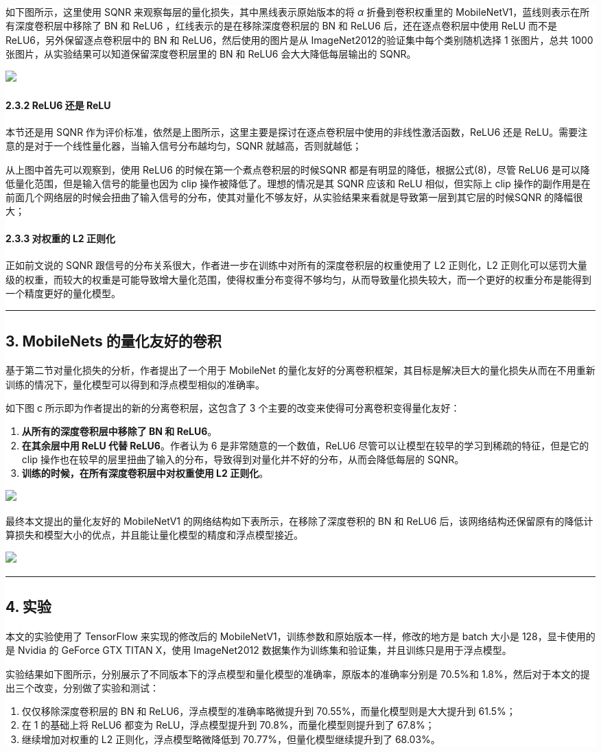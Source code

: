 如下图所示，这里使用 SQNR 来观察每层的量化损失，其中黑线表示原始版本的将 $\alpha$ 折叠到卷积权重里的 MobileNetV1，蓝线则表示在所有深度卷积层中移除了 BN 和 ReLU6 ，红线表示的是在移除深度卷积层的 BN 和 ReLU6 后，还在逐点卷积层中使用 ReLU 而不是 ReLU6，另外保留逐点卷积层中的 BN 和 ReLU6，然后使用的图片是从 ImageNet2012的验证集中每个类别随机选择 1 张图片，总共 1000 张图片，从实验结果可以知道保留深度卷积层里的 BN 和 ReLU6 会大大降低每层输出的 SQNR。

![](https://gitee.com/lcai013/image_cdn/raw/master/notes_images/Fig4.png)



#### 2.3.2 ReLU6 还是 ReLU

本节还是用 SQNR 作为评价标准，依然是上图所示，这里主要是探讨在逐点卷积层中使用的非线性激活函数，ReLU6 还是 ReLU。需要注意的是对于一个线性量化器，当输入信号分布越均匀，SQNR 就越高，否则就越低；

从上图中首先可以观察到，使用 ReLU6 的时候在第一个煮点卷积层的时候SQNR 都是有明显的降低，根据公式(8)，尽管 ReLU6 是可以降低量化范围，但是输入信号的能量也因为 clip 操作被降低了。理想的情况是其 SQNR 应该和 ReLU 相似，但实际上 clip 操作的副作用是在前面几个网络层的时候会扭曲了输入信号的分布，使其对量化不够友好，从实验结果来看就是导致第一层到其它层的时候SQNR 的降幅很大；



#### 2.3.3 对权重的 L2 正则化

正如前文说的 SQNR 跟信号的分布关系很大，作者进一步在训练中对所有的深度卷积层的权重使用了 L2 正则化，L2 正则化可以惩罚大量级的权重，而较大的权重是可能导致增大量化范围，使得权重分布变得不够均匀，从而导致量化损失较大，而一个更好的权重分布是能得到一个精度更好的量化模型。



------

## 3. MobileNets 的量化友好的卷积

基于第二节对量化损失的分析，作者提出了一个用于 MobileNet 的量化友好的分离卷积框架，其目标是解决巨大的量化损失从而在不用重新训练的情况下，量化模型可以得到和浮点模型相似的准确率。

如下图 c 所示即为作者提出的新的分离卷积层，这包含了 3 个主要的改变来使得可分离卷积变得量化友好：

1. **从所有的深度卷积层中移除了 BN 和 ReLU6**。
2. **在其余层中用 ReLU 代替 ReLU6**。作者认为 6 是非常随意的一个数值，ReLU6 尽管可以让模型在较早的学习到稀疏的特征，但是它的 clip 操作也在较早的层里扭曲了输入的分布，导致得到对量化并不好的分布，从而会降低每层的 SQNR。
3. **训练的时候，在所有深度卷积层中对权重使用 L2 正则化**。

![](https://gitee.com/lcai013/image_cdn/raw/master/notes_images/Fig1.png)

最终本文提出的量化友好的 MobileNetV1 的网络结构如下表所示，在移除了深度卷积的 BN 和 ReLU6 后，该网络结构还保留原有的降低计算损失和模型大小的优点，并且能让量化模型的精度和浮点模型接近。

![](https://gitee.com/lcai013/image_cdn/raw/master/notes_images/table2.png)



------

## 4. 实验

本文的实验使用了 TensorFlow 来实现的修改后的 MobileNetV1，训练参数和原始版本一样，修改的地方是 batch 大小是 128，显卡使用的是 Nvidia 的 GeForce GTX TITAN X，使用 ImageNet2012 数据集作为训练集和验证集，并且训练只是用于浮点模型。

实验结果如下图所示，分别展示了不同版本下的浮点模型和量化模型的准确率，原版本的准确率分别是 70.5%和 1.8%，然后对于本文的提出三个改变，分别做了实验和测试：

1. 仅仅移除深度卷积层的 BN 和 ReLU6，浮点模型的准确率略微提升到 70.55%，而量化模型则是大大提升到 61.5%；
2. 在 1 的基础上将 ReLU6 都变为 ReLU，浮点模型提升到 70.8%，而量化模型则提升到了 67.8%；
3. 继续增加对权重的 L2 正则化，浮点模型略微降低到 70.77%，但量化模型继续提升到了 68.03%。
